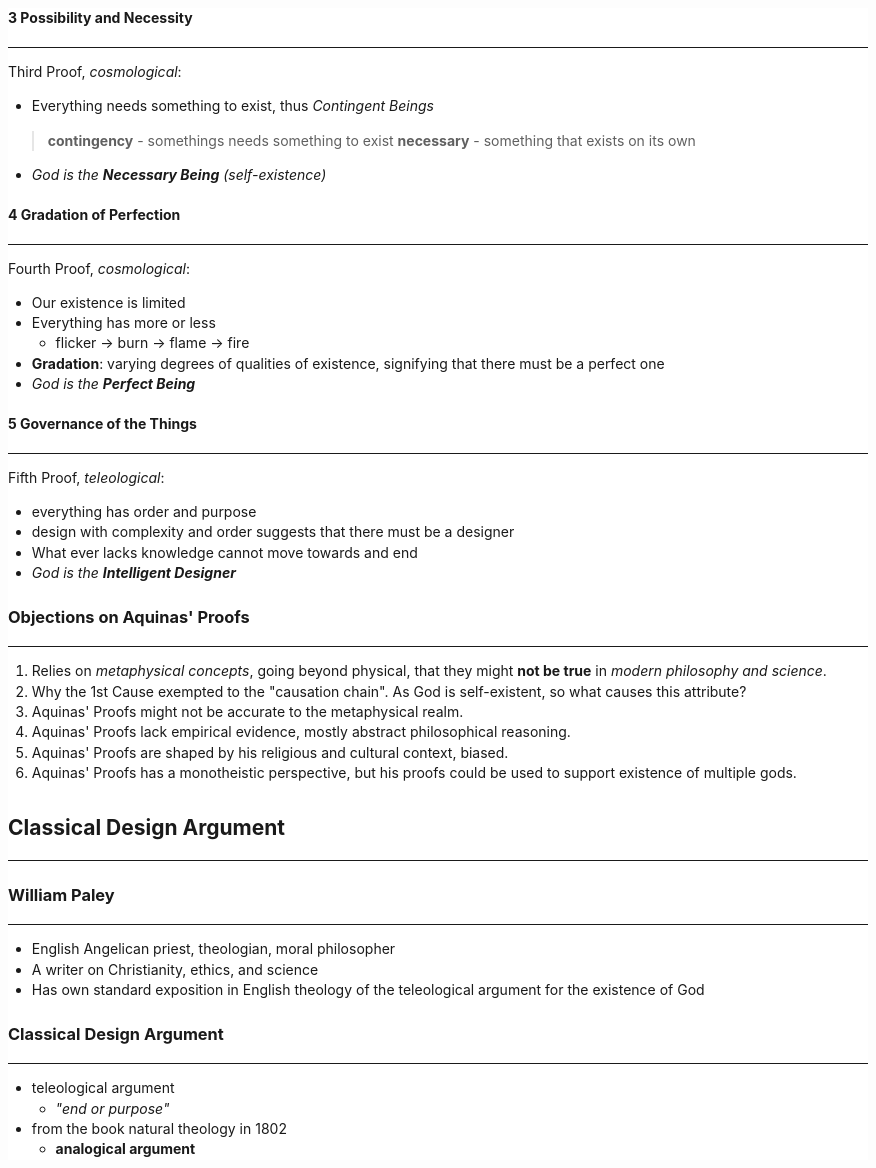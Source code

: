 #### 3 Possibility and Necessity
---
Third Proof, *cosmological*: 
- Everything needs something to exist, thus *Contingent Beings*
> **contingency** - somethings needs something to exist
> **necessary** - something that exists on its own
- *God is the **Necessary Being** (self-existence)*

#### 4 Gradation of Perfection
---
Fourth Proof, *cosmological*: 
- Our existence is limited
- Everything has more or less
	- flicker -> burn -> flame -> fire
- **Gradation**: varying degrees of qualities of existence, signifying that there must be a perfect one
- *God is the **Perfect Being***

#### 5 Governance of the Things
---
Fifth Proof, *teleological*:
- everything has order and purpose
- design with complexity and order suggests that there must be a designer
- What ever lacks knowledge cannot move towards and end
- *God is the **Intelligent Designer***

### Objections on Aquinas' Proofs
---
1. Relies on *metaphysical concepts*, going beyond physical, that they might **not be true** in *modern philosophy and science*.  
2. Why the 1st Cause exempted to the "causation chain". As God is self-existent, so what causes this attribute?
3. Aquinas' Proofs might not be accurate to the metaphysical realm.
4. Aquinas' Proofs lack empirical evidence, mostly abstract philosophical reasoning.
5. Aquinas' Proofs are shaped by his religious and cultural context, biased.
6. Aquinas' Proofs has a monotheistic perspective, but his proofs could be used to support existence of multiple gods.

## Classical Design Argument
---
### William Paley
---
- English Angelican priest, theologian, moral philosopher
- A writer on Christianity, ethics, and science
- Has own standard exposition in English theology of the teleological argument for the existence of God

### Classical Design Argument
---
- teleological argument
	- *"end or purpose"*
- from the book natural theology in 1802
	- **analogical argument**
